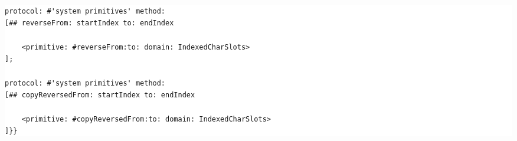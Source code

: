 	protocol: #'system primitives' method:
	[## reverseFrom: startIndex to: endIndex 

		<primitive: #reverseFrom:to: domain: IndexedCharSlots>
	];

	protocol: #'system primitives' method:
	[## copyReversedFrom: startIndex to: endIndex 

		<primitive: #copyReversedFrom:to: domain: IndexedCharSlots>
	]}}
